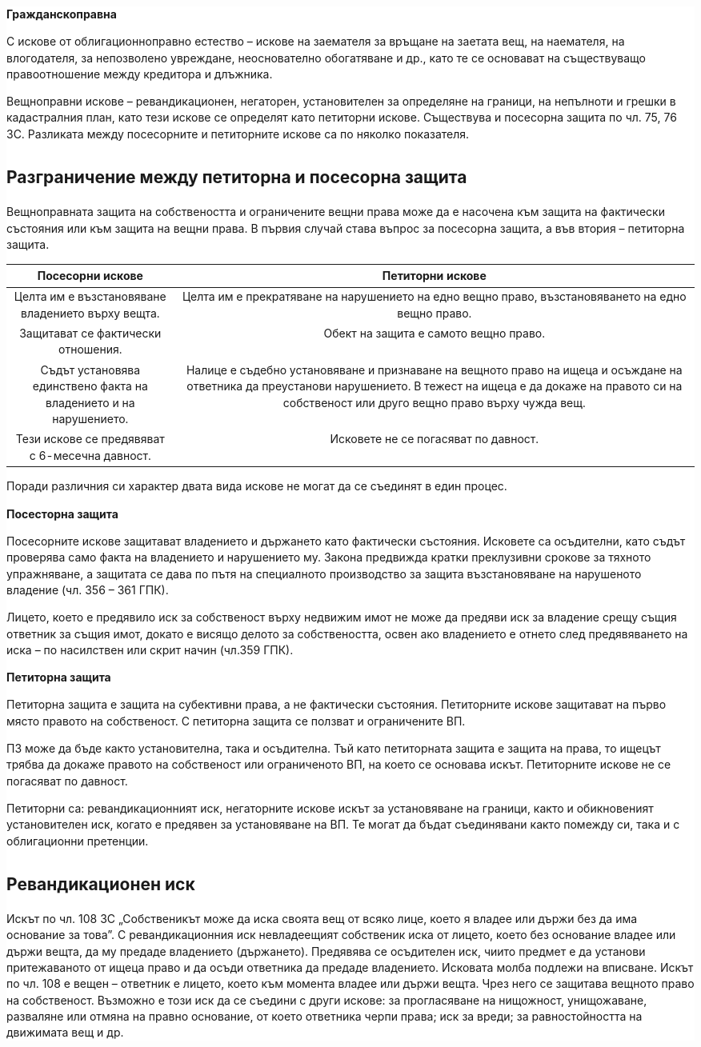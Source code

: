 **Гражданскоправна**

С искове от облигационноправно естество – искове на заемателя за връщане на заетата вещ, на наемателя, на влогодателя, за непозволено увреждане, неоснователно обогатяване и др., като те се основават на съществуващо правоотношение между кредитора и длъжника.

Вещноправни искове – ревандикационен, негаторен, установителен за определяне на граници, на непълноти и грешки в кадастралния план, като тези искове се определят като петиторни искове. Съществува и посесорна защита по чл. 75, 76 ЗС. Разликата между посесорните и петиторните искове са по няколко показателя.
## **Разграничение между петиторна и посесорна защита**
Вещноправната защита на собствеността и ограничените вещни права може да е насочена към защита на фактически състояния или към защита на вещни права. В първия случай става въпрос за посесорна защита, а във втория – петиторна защита. 


|**Посесорни искове**|**Петиторни искове**|
| :-: | :-: |
|Целта им е възстановяване владението върху вещта.|Целта им е прекратяване на нарушението на едно вещно право, възстановяването на едно вещно право.|
|Защитават се фактически отношения.|Обект на защита е самото вещно право.|
|Съдът установява единствено факта на владението и на нарушението.|Налице е съдебно установяване и признаване на вещното право на ищеца и осъждане на ответника да преустанови нарушението. В тежест на ищеца е да докаже на правото си на собственост или друго вещно право върху чужда вещ.|
|Тези искове се предявяват с 6-месечна давност.|Исковете не се погасяват по давност.|
Поради различния си характер двата вида искове не могат да се съединят в един процес. 

**Посесторна защита**

Посесорните искове защитават владението и държането като фактически състояния. Исковете са осъдителни, като съдът проверява само факта на владението и нарушението му. Закона предвижда кратки преклузивни срокове за тяхното упражняване, а защитата се дава по пътя на специалното производство за защита възстановяване на нарушеното владение (чл. 356 – 361 ГПК).

Лицето, което е предявило иск за собственост върху недвижим имот не може да предяви иск за владение срещу същия ответник за същия имот, докато е висящо делото за собствеността, освен ако владението е отнето след предявяването на иска – по насилствен или скрит начин (чл.359 ГПК).

**Петиторна защита**

Петиторна защита е защита на субективни права, а не фактически състояния. Петиторните искове защитават на първо място правото на собственост. С петиторна защита се ползват и ограничените ВП.

ПЗ може да бъде както установителна, така и осъдителна. Тъй като петиторната защита е защита на права, то ищецът трябва да докаже правото на собственост или ограниченото ВП, на което се основава искът. Петиторните искове не се погасяват по давност. 

Петиторни са: ревандикационният иск, негаторните искове искът за установяване на граници, както и обикновеният установителен иск, когато е предявен за установяване на ВП. Те могат да бъдат съединявани както помежду си, така и с облигационни претенции. 
## **Ревандикационен иск**
Искът по чл. 108 ЗС „Собственикът може да иска своята вещ от всяко лице, което я владее или държи без да има основание за това”. С ревандикационния иск невладеещият собственик иска от лицето, което без основание владее или държи вещта, да му предаде владението (държането). Предявява се осъдителен иск, чиито предмет е да установи притежаваното от ищеца право и да осъди ответника да предаде владението. Исковата молба подлежи на вписване. Искът по чл. 108 е вещен – ответник е лицето, което към момента владее или държи вещта. Чрез него се защитава вещното право на собственост. Възможно е този иск да се съедини с други искове: за прогласяване на нищожност, унищожаване, разваляне или отмяна на правно основание, от което ответника черпи права; иск за вреди; за равностойността на движимата вещ и др.
